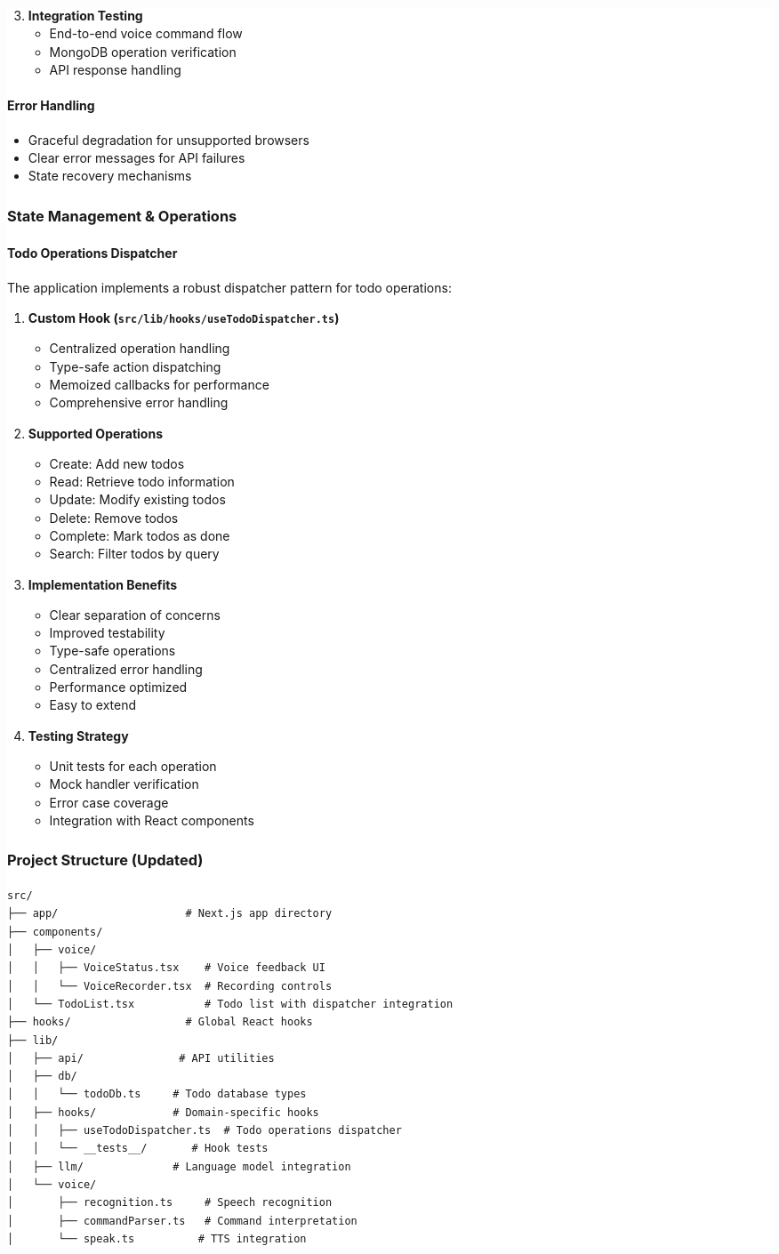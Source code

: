 3. **Integration Testing**
   - End-to-end voice command flow
   - MongoDB operation verification
   - API response handling

#### Error Handling
- Graceful degradation for unsupported browsers
- Clear error messages for API failures
- State recovery mechanisms

### State Management & Operations

#### Todo Operations Dispatcher
The application implements a robust dispatcher pattern for todo operations:

1. **Custom Hook (`src/lib/hooks/useTodoDispatcher.ts`)**
   - Centralized operation handling
   - Type-safe action dispatching
   - Memoized callbacks for performance
   - Comprehensive error handling

2. **Supported Operations**
   - Create: Add new todos
   - Read: Retrieve todo information
   - Update: Modify existing todos
   - Delete: Remove todos
   - Complete: Mark todos as done
   - Search: Filter todos by query

3. **Implementation Benefits**
   - Clear separation of concerns
   - Improved testability
   - Type-safe operations
   - Centralized error handling
   - Performance optimized
   - Easy to extend

4. **Testing Strategy**
   - Unit tests for each operation
   - Mock handler verification
   - Error case coverage
   - Integration with React components

### Project Structure (Updated)
```
src/
├── app/                    # Next.js app directory
├── components/
│   ├── voice/
│   │   ├── VoiceStatus.tsx    # Voice feedback UI
│   │   └── VoiceRecorder.tsx  # Recording controls
│   └── TodoList.tsx           # Todo list with dispatcher integration
├── hooks/                  # Global React hooks
├── lib/
│   ├── api/               # API utilities
│   ├── db/
│   │   └── todoDb.ts     # Todo database types
│   ├── hooks/            # Domain-specific hooks
│   │   ├── useTodoDispatcher.ts  # Todo operations dispatcher
│   │   └── __tests__/       # Hook tests
│   ├── llm/              # Language model integration
│   └── voice/
│       ├── recognition.ts     # Speech recognition
│       ├── commandParser.ts   # Command interpretation
│       └── speak.ts          # TTS integration
```
